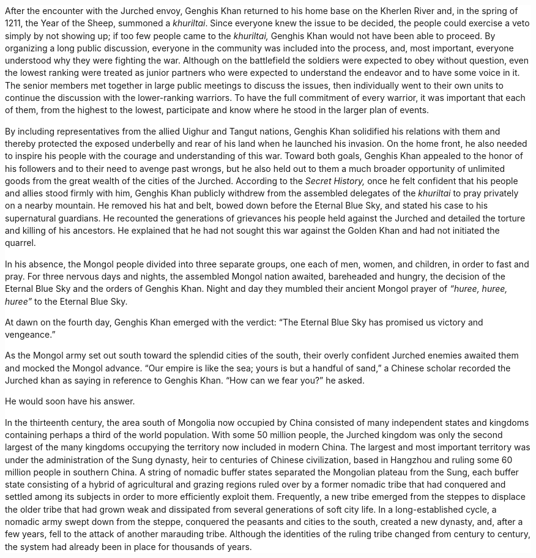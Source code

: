 After the encounter with the Jurched envoy, Genghis Khan returned to his home base on the Kherlen River and, in the spring of 1211, the Year of the Sheep, summoned a *khuriltai*. Since everyone knew the issue to be decided, the people could exercise a veto simply by not showing up; if too few people came to the *khuriltai,* Genghis Khan would not have been able to proceed. By organizing a long public discussion, everyone in the community was included into the process, and, most important, everyone understood why they were fighting the war. Although on the battlefield the soldiers were expected to obey without question, even the lowest ranking were treated as junior partners who were expected to understand the endeavor and to have some voice in it. The senior members met together in large public meetings to discuss the issues, then individually went to their own units to continue the discussion with the lower-ranking warriors. To have the full commitment of every warrior, it was important that each of them, from the highest to the lowest, participate and know where he stood in the larger plan of events.

By including representatives from the allied Uighur and Tangut nations, Genghis Khan solidified his relations with them and thereby protected the exposed underbelly and rear of his land when he launched his invasion. On the home front, he also needed to inspire his people with the courage and understanding of this war. Toward both goals, Genghis Khan appealed to the honor of his followers and to their need to avenge past wrongs, but he also held out to them a much broader opportunity of unlimited goods from the great wealth of the cities of the Jurched. According to the *Secret History,* once he felt confident that his people and allies stood firmly with him, Genghis Khan publicly withdrew from the assembled delegates of the *khuriltai* to pray privately on a nearby mountain. He removed his hat and belt, bowed down before the Eternal Blue Sky, and stated his case to his supernatural guardians. He recounted the generations of grievances his people held against the Jurched and detailed the torture and killing of his ancestors. He explained that he had not sought this war against the Golden Khan and had not initiated the quarrel.

In his absence, the Mongol people divided into three separate groups, one each of men, women, and children, in order to fast and pray. For three nervous days and nights, the assembled Mongol nation awaited, bareheaded and hungry, the decision of the Eternal Blue Sky and the orders of Genghis Khan. Night and day they mumbled their ancient Mongol prayer of *“huree, huree, huree”* to the Eternal Blue Sky.

At dawn on the fourth day, Genghis Khan emerged with the verdict: “The Eternal Blue Sky has promised us victory and vengeance.”

As the Mongol army set out south toward the splendid cities of the south, their overly confident Jurched enemies awaited them and mocked the Mongol advance. “Our empire is like the sea; yours is but a handful of sand,” a Chinese scholar recorded the Jurched khan as saying in reference to Genghis Khan. “How can we fear you?” he asked.

He would soon have his answer.

 



In the thirteenth century, the area south of Mongolia now occupied by China consisted of many independent states and kingdoms containing perhaps a third of the world population. With some 50 million people, the Jurched kingdom was only the second largest of the many kingdoms occupying the territory now included in modern China. The largest and most important territory was under the administration of the Sung dynasty, heir to centuries of Chinese civilization, based in Hangzhou and ruling some 60 million people in southern China. A string of nomadic buffer states separated the Mongolian plateau from the Sung, each buffer state consisting of a hybrid of agricultural and grazing regions ruled over by a former nomadic tribe that had conquered and settled among its subjects in order to more efficiently exploit them. Frequently, a new tribe emerged from the steppes to displace the older tribe that had grown weak and dissipated from several generations of soft city life. In a long-established cycle, a nomadic army swept down from the steppe, conquered the peasants and cities to the south, created a new dynasty, and, after a few years, fell to the attack of another marauding tribe. Although the identities of the ruling tribe changed from century to century, the system had already been in place for thousands of years.
